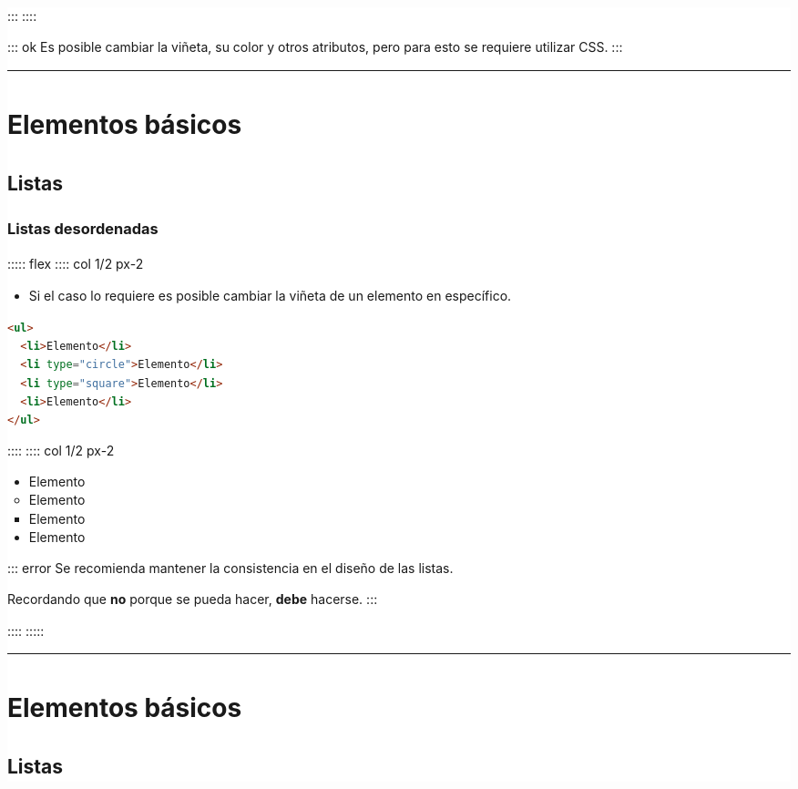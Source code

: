 :::
::::

::: ok
Es posible cambiar la viñeta, su color y otros atributos, pero para esto se requiere utilizar CSS.
:::

---

# Elementos básicos

## Listas

### Listas desordenadas

::::: flex
:::: col 1/2 px-2

- Si el caso lo requiere es posible cambiar la viñeta de un elemento en específico.

```html
<ul>
  <li>Elemento</li>
  <li type="circle">Elemento</li>
  <li type="square">Elemento</li>
  <li>Elemento</li>
</ul>
```

::::
:::: col 1/2 px-2

<ul type="disc" class="ml-10">
  <li>Elemento</li>
  <li type="circle">Elemento</li>
  <li type="square">Elemento</li>
  <li>Elemento</li>
</ul>

::: error
Se recomienda mantener la consistencia en el diseño de las listas.

Recordando que **no** porque se pueda hacer, **debe** hacerse.
:::

::::
:::::

---

# Elementos básicos

## Listas
